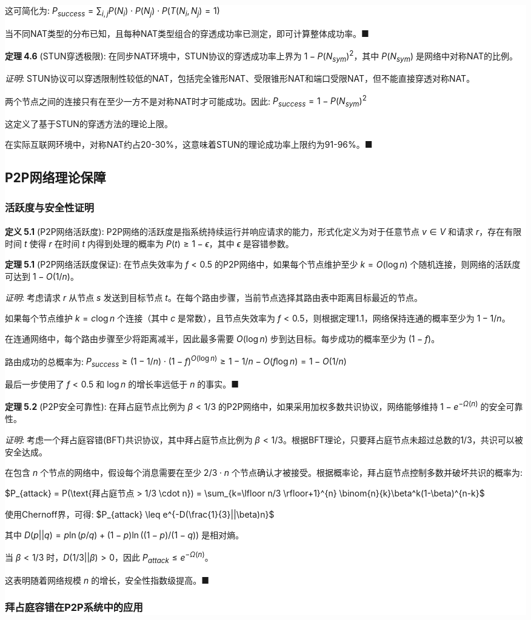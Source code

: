 这可简化为:
$P_{success} = \sum_{i,j} P(N_i) \cdot P(N_j) \cdot P(T(N_i, N_j) = 1)$

当不同NAT类型的分布已知，且每种NAT类型组合的穿透成功率已测定，即可计算整体成功率。■

**定理 4.6** (STUN穿透极限): 在同步NAT环境中，STUN协议的穿透成功率上界为 $1-P(N_{sym})^2$，其中 $P(N_{sym})$ 是网络中对称NAT的比例。

*证明*:
STUN协议可以穿透限制性较低的NAT，包括完全锥形NAT、受限锥形NAT和端口受限NAT，但不能直接穿透对称NAT。

两个节点之间的连接只有在至少一方不是对称NAT时才可能成功。因此:
$P_{success} = 1 - P(N_{sym})^2$

这定义了基于STUN的穿透方法的理论上限。

在实际互联网环境中，对称NAT约占20-30%，这意味着STUN的理论成功率上限约为91-96%。■

## P2P网络理论保障

### 活跃度与安全性证明

**定义 5.1** (P2P网络活跃度): P2P网络的活跃度是指系统持续运行并响应请求的能力，形式化定义为对于任意节点 $v \in V$ 和请求 $r$，存在有限时间 $t$ 使得 $r$ 在时间 $t$ 内得到处理的概率为 $P(t) \geq 1-\epsilon$，其中 $\epsilon$ 是容错参数。

**定理 5.1** (P2P网络活跃度保证): 在节点失效率为 $f < 0.5$ 的P2P网络中，如果每个节点维护至少 $k = O(\log n)$ 个随机连接，则网络的活跃度可达到 $1-O(1/n)$。

*证明*:
考虑请求 $r$ 从节点 $s$ 发送到目标节点 $t$。在每个路由步骤，当前节点选择其路由表中距离目标最近的节点。

如果每个节点维护 $k = c\log n$ 个连接（其中 $c$ 是常数），且节点失效率为 $f < 0.5$，则根据定理1.1，网络保持连通的概率至少为 $1-1/n$。

在连通网络中，每个路由步骤至少将距离减半，因此最多需要 $O(\log n)$ 步到达目标。每步成功的概率至少为 $(1-f)$。

路由成功的总概率为:
$P_{success} \geq (1-1/n) \cdot (1-f)^{O(\log n)} \geq 1 - 1/n - O(f\log n) = 1 - O(1/n)$

最后一步使用了 $f < 0.5$ 和 $\log n$ 的增长率远低于 $n$ 的事实。■

**定理 5.2** (P2P安全可靠性): 在拜占庭节点比例为 $\beta < 1/3$ 的P2P网络中，如果采用加权多数共识协议，网络能够维持 $1-e^{-\Omega(n)}$ 的安全可靠性。

*证明*:
考虑一个拜占庭容错(BFT)共识协议，其中拜占庭节点比例为 $\beta < 1/3$。根据BFT理论，只要拜占庭节点未超过总数的1/3，共识可以被安全达成。

在包含 $n$ 个节点的网络中，假设每个消息需要在至少 $2/3 \cdot n$ 个节点确认才被接受。根据概率论，拜占庭节点控制多数并破坏共识的概率为:

$P_{attack} = P(\text{拜占庭节点 > 1/3 \cdot n}) = \sum_{k=\lfloor n/3 \rfloor+1}^{n} \binom{n}{k}\beta^k(1-\beta)^{n-k}$

使用Chernoff界，可得:
$P_{attack} \leq e^{-D(\frac{1}{3}||\beta)n}$

其中 $D(p||q) = p\ln(p/q) + (1-p)\ln((1-p)/(1-q))$ 是相对熵。

当 $\beta < 1/3$ 时，$D(1/3||\beta) > 0$，因此 $P_{attack} \leq e^{-\Omega(n)}$。

这表明随着网络规模 $n$ 的增长，安全性指数级提高。■

### 拜占庭容错在P2P系统中的应用
